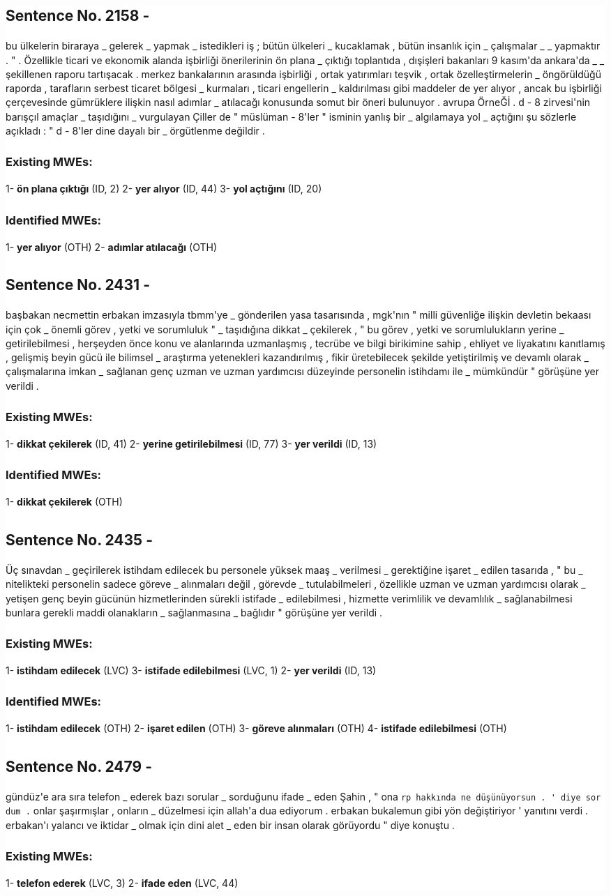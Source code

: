 ## Sentence No. 2158 - 
bu ülkelerin biraraya _ gelerek _ yapmak _ istedikleri iş ; bütün ülkeleri _ kucaklamak , bütün insanlık için _ çalışmalar _ _ yapmaktır . " . Özellikle ticari ve ekonomik alanda işbirliği önerilerinin ön plana _ çıktığı toplantıda , dışişleri bakanları 9 kasım'da ankara'da _ _ şekillenen raporu tartışacak . merkez bankalarının arasında işbirliği , ortak yatırımları teşvik , ortak özelleştirmelerin _ öngörüldüğü raporda , tarafların serbest ticaret bölgesi _ kurmaları , ticari engellerin _ kaldırılması gibi maddeler de yer alıyor , ancak bu işbirliği çerçevesinde gümrüklere ilişkin nasıl adımlar _ atılacağı konusunda somut bir öneri bulunuyor . avrupa ÖrneĞİ . d - 8 zirvesi'nin barışçıl amaçlar _ taşıdığını _ vurgulayan Çiller de " müslüman - 8'ler " isminin yanlış bir _ algılamaya yol _ açtığını şu sözlerle açıkladı : " d - 8'ler dine dayalı bir _ örgütlenme değildir . 
### Existing MWEs: 
1- **ön plana çıktığı** (ID, 2)
2- **yer alıyor** (ID, 44)
3- **yol açtığını** (ID, 20)
### Identified MWEs: 
1- **yer alıyor** (OTH)
2- **adımlar atılacağı** (OTH)
## Sentence No. 2431 - 
başbakan necmettin erbakan imzasıyla tbmm'ye _ gönderilen yasa tasarısında , mgk'nın " milli güvenliğe ilişkin devletin bekaası için çok _ önemli görev , yetki ve sorumluluk " _ taşıdığına dikkat _ çekilerek , " bu görev , yetki ve sorumlulukların yerine _ getirilebilmesi , herşeyden önce konu ve alanlarında uzmanlaşmış , tecrübe ve bilgi birikimine sahip , ehliyet ve liyakatını kanıtlamış , gelişmiş beyin gücü ile bilimsel _ araştırma yetenekleri kazandırılmış , fikir üretebilecek şekilde yetiştirilmiş ve devamlı olarak _ çalışmalarına imkan _ sağlanan genç uzman ve uzman yardımcısı düzeyinde personelin istihdamı ile _ mümkündür " görüşüne yer verildi . 
### Existing MWEs: 
1- **dikkat çekilerek** (ID, 41)
2- **yerine getirilebilmesi** (ID, 77)
3- **yer verildi** (ID, 13)
### Identified MWEs: 
1- **dikkat çekilerek** (OTH)
## Sentence No. 2435 - 
Üç sınavdan _ geçirilerek istihdam edilecek bu personele yüksek maaş _ verilmesi _ gerektiğine işaret _ edilen tasarıda , " bu _ nitelikteki personelin sadece göreve _ alınmaları değil , görevde _ tutulabilmeleri , özellikle uzman ve uzman yardımcısı olarak _ yetişen genç beyin gücünün hizmetlerinden sürekli istifade _ edilebilmesi , hizmette verimlilik ve devamlılık _ sağlanabilmesi bunlara gerekli maddi olanakların _ sağlanmasına _ bağlıdır " görüşüne yer verildi . 
### Existing MWEs: 
1- **istihdam edilecek** (LVC)
3- **istifade edilebilmesi** (LVC, 1)
2- **yer verildi** (ID, 13)
### Identified MWEs: 
1- **istihdam edilecek** (OTH)
2- **işaret edilen** (OTH)
3- **göreve alınmaları** (OTH)
4- **istifade edilebilmesi** (OTH)
## Sentence No. 2479 - 
gündüz'e ara sıra telefon _ ederek bazı sorular _ sorduğunu ifade _ eden Şahin , " ona ` rp hakkında ne düşünüyorsun . ' diye sordum . ` onlar şaşırmışlar , onların _ düzelmesi için allah'a dua ediyorum . erbakan bukalemun gibi yön değiştiriyor ' yanıtını verdi . erbakan'ı yalancı ve iktidar _ olmak için dini alet _ eden bir insan olarak görüyordu " diye konuştu . 
### Existing MWEs: 
1- **telefon ederek** (LVC, 3)
2- **ifade eden** (LVC, 44)